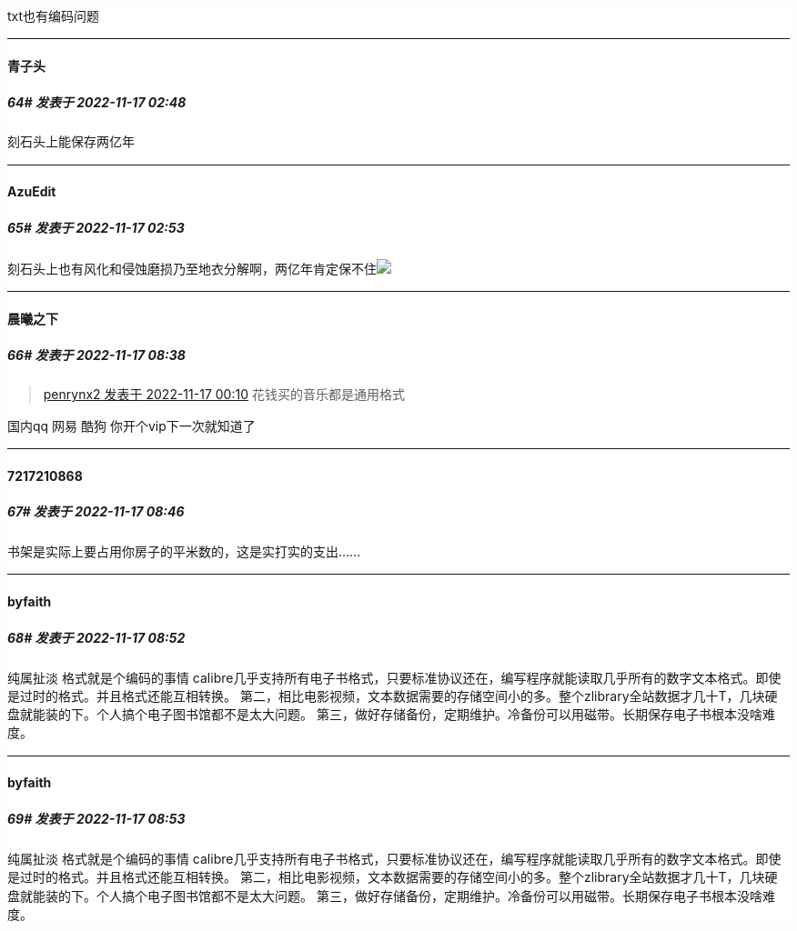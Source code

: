 txt也有编码问题

*****

####  青子头  
##### 64#       发表于 2022-11-17 02:48

刻石头上能保存两亿年

*****

####  AzuEdit  
##### 65#       发表于 2022-11-17 02:53

刻石头上也有风化和侵蚀磨损乃至地衣分解啊，两亿年肯定保不住<img src="https://static.saraba1st.com/image/smiley/face2017/067.png" referrerpolicy="no-referrer">



*****

####  晨曦之下  
##### 66#       发表于 2022-11-17 08:38

<blockquote><a href="httphttps://bbs.saraba1st.com/2b/forum.php?mod=redirect&amp;goto=findpost&amp;pid=58469100&amp;ptid=2105352" target="_blank">penrynx2 发表于 2022-11-17 00:10</a>
花钱买的音乐都是通用格式</blockquote>
国内qq 网易 酷狗 你开个vip下一次就知道了

*****

####  7217210868  
##### 67#       发表于 2022-11-17 08:46

书架是实际上要占用你房子的平米数的，这是实打实的支出……



*****

####  byfaith  
##### 68#       发表于 2022-11-17 08:52

纯属扯淡 格式就是个编码的事情 calibre几乎支持所有电子书格式，只要标准协议还在，编写程序就能读取几乎所有的数字文本格式。即使是过时的格式。并且格式还能互相转换。
第二，相比电影视频，文本数据需要的存储空间小的多。整个zlibrary全站数据才几十T，几块硬盘就能装的下。个人搞个电子图书馆都不是太大问题。
第三，做好存储备份，定期维护。冷备份可以用磁带。长期保存电子书根本没啥难度。

*****

####  byfaith  
##### 69#       发表于 2022-11-17 08:53

纯属扯淡 格式就是个编码的事情 calibre几乎支持所有电子书格式，只要标准协议还在，编写程序就能读取几乎所有的数字文本格式。即使是过时的格式。并且格式还能互相转换。
第二，相比电影视频，文本数据需要的存储空间小的多。整个zlibrary全站数据才几十T，几块硬盘就能装的下。个人搞个电子图书馆都不是太大问题。
第三，做好存储备份，定期维护。冷备份可以用磁带。长期保存电子书根本没啥难度。
